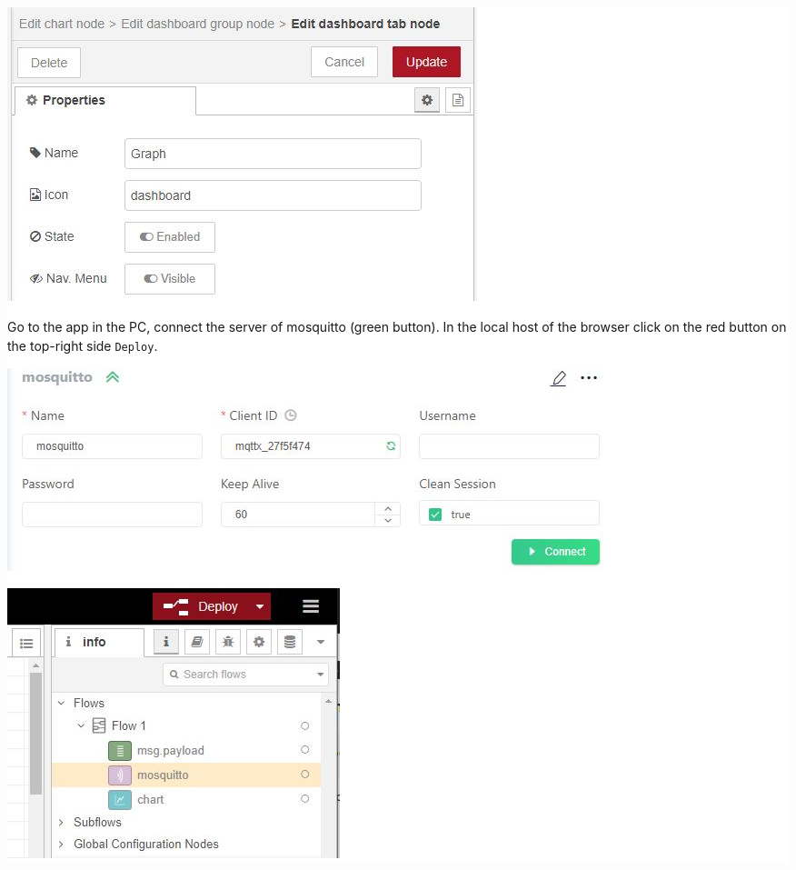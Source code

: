 ![](./test6.JPG)

Go to the app in the PC, connect the server of mosquitto (green button). In the local host of the browser click on the red button on the top-right side `Deploy`.

![](./button1.JPG)

![](./button2.JPG)
